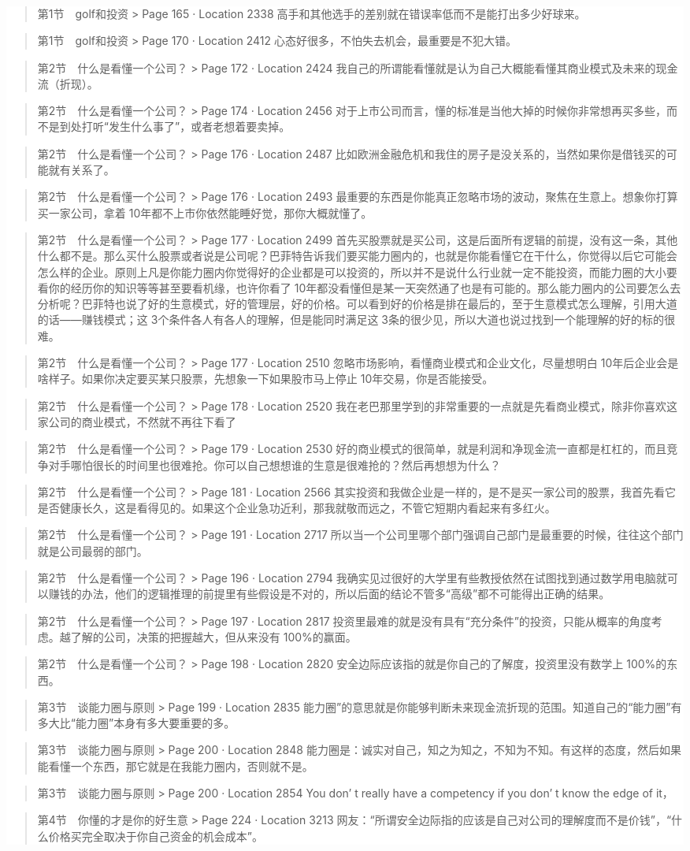 > 第1节　golf和投资 > Page 165 · Location 2338
高手和其他选手的差别就在错误率低而不是能打出多少好球来。

> 第1节　golf和投资 > Page 170 · Location 2412
心态好很多，不怕失去机会，最重要是不犯大错。

> 第2节　什么是看懂一个公司？ > Page 172 · Location 2424
我自己的所谓能看懂就是认为自己大概能看懂其商业模式及未来的现金流（折现）。

> 第2节　什么是看懂一个公司？ > Page 174 · Location 2456
对于上市公司而言，懂的标准是当他大掉的时候你非常想再买多些，而不是到处打听“发生什么事了”，或者老想着要卖掉。

> 第2节　什么是看懂一个公司？ > Page 176 · Location 2487
比如欧洲金融危机和我住的房子是没关系的，当然如果你是借钱买的可能就有关系了。

> 第2节　什么是看懂一个公司？ > Page 176 · Location 2493
最重要的东西是你能真正忽略市场的波动，聚焦在生意上。想象你打算买一家公司，拿着 10年都不上市你依然能睡好觉，那你大概就懂了。

> 第2节　什么是看懂一个公司？ > Page 177 · Location 2499
首先买股票就是买公司，这是后面所有逻辑的前提，没有这一条，其他什么都不是。那么买什么股票或者说是公司呢？巴菲特告诉我们要买能力圈内的，也就是你能看懂它在干什么，你觉得以后它可能会怎么样的企业。原则上凡是你能力圈内你觉得好的企业都是可以投资的，所以并不是说什么行业就一定不能投资，而能力圈的大小要看你的经历你的知识等等甚至要看机缘，也许你看了 10年都没看懂但是某一天突然通了也是有可能的。那么能力圈内的公司要怎么去分析呢？巴菲特也说了好的生意模式，好的管理层，好的价格。可以看到好的价格是排在最后的，至于生意模式怎么理解，引用大道的话——赚钱模式；这 3个条件各人有各人的理解，但是能同时满足这 3条的很少见，所以大道也说过找到一个能理解的好的标的很难。

> 第2节　什么是看懂一个公司？ > Page 177 · Location 2510
忽略市场影响，看懂商业模式和企业文化，尽量想明白 10年后企业会是啥样子。如果你决定要买某只股票，先想象一下如果股市马上停止 10年交易，你是否能接受。

> 第2节　什么是看懂一个公司？ > Page 178 · Location 2520
我在老巴那里学到的非常重要的一点就是先看商业模式，除非你喜欢这家公司的商业模式，不然就不再往下看了

> 第2节　什么是看懂一个公司？ > Page 179 · Location 2530
好的商业模式的很简单，就是利润和净现金流一直都是杠杠的，而且竞争对手哪怕很长的时间里也很难抢。你可以自己想想谁的生意是很难抢的？然后再想想为什么？

> 第2节　什么是看懂一个公司？ > Page 181 · Location 2566
其实投资和我做企业是一样的，是不是买一家公司的股票，我首先看它是否健康长久，这是看得见的。如果这个企业急功近利，那我就敬而远之，不管它短期内看起来有多红火。

> 第2节　什么是看懂一个公司？ > Page 191 · Location 2717
所以当一个公司里哪个部门强调自己部门是最重要的时候，往往这个部门就是公司最弱的部门。

> 第2节　什么是看懂一个公司？ > Page 196 · Location 2794
我确实见过很好的大学里有些教授依然在试图找到通过数学用电脑就可以赚钱的办法，他们的逻辑推理的前提里有些假设是不对的，所以后面的结论不管多“高级”都不可能得出正确的结果。

> 第2节　什么是看懂一个公司？ > Page 197 · Location 2817
投资里最难的就是没有具有“充分条件”的投资，只能从概率的角度考虑。越了解的公司，决策的把握越大，但从来没有 100%的赢面。

> 第2节　什么是看懂一个公司？ > Page 198 · Location 2820
安全边际应该指的就是你自己的了解度，投资里没有数学上 100%的东西。

> 第3节　谈能力圈与原则 > Page 199 · Location 2835
能力圈”的意思就是你能够判断未来现金流折现的范围。知道自己的“能力圈”有多大比“能力圈”本身有多大要重要的多。

> 第3节　谈能力圈与原则 > Page 200 · Location 2848
能力圈是：诚实对自己，知之为知之，不知为不知。有这样的态度，然后如果能看懂一个东西，那它就是在我能力圈内，否则就不是。

> 第3节　谈能力圈与原则 > Page 200 · Location 2854
You don’ t really have a competency if you don’ t know the edge of it，

> 第4节　你懂的才是你的好生意 > Page 224 · Location 3213
网友：“所谓安全边际指的应该是自己对公司的理解度而不是价钱”，“什么价格买完全取决于你自己资金的机会成本”。
